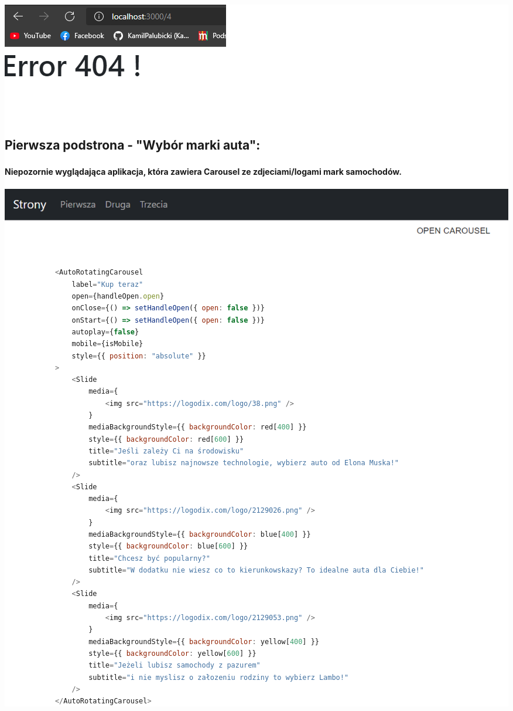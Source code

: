 ![image](assets/scr/3.png "3")

## Pierwsza podstrona - "Wybór marki auta":
#### Niepozornie wyglądająca aplikacja, która zawiera Carousel ze zdjeciami/logami mark samochodów.
![image](assets/scr/4.png "4")
```javascript
            <AutoRotatingCarousel
                label="Kup teraz"
                open={handleOpen.open}
                onClose={() => setHandleOpen({ open: false })}
                onStart={() => setHandleOpen({ open: false })}
                autoplay={false}
                mobile={isMobile}
                style={{ position: "absolute" }}
            >
                <Slide
                    media={
                        <img src="https://logodix.com/logo/38.png" />
                    }
                    mediaBackgroundStyle={{ backgroundColor: red[400] }}
                    style={{ backgroundColor: red[600] }}
                    title="Jeśli zależy Ci na środowisku"
                    subtitle="oraz lubisz najnowsze technologie, wybierz auto od Elona Muska!"
                />
                <Slide
                    media={
                        <img src="https://logodix.com/logo/2129026.png" />
                    }
                    mediaBackgroundStyle={{ backgroundColor: blue[400] }}
                    style={{ backgroundColor: blue[600] }}
                    title="Chcesz być popularny?"
                    subtitle="W dodatku nie wiesz co to kierunkowskazy? To idealne auta dla Ciebie!"
                />
                <Slide
                    media={
                        <img src="https://logodix.com/logo/2129053.png" />
                    }
                    mediaBackgroundStyle={{ backgroundColor: yellow[400] }}
                    style={{ backgroundColor: yellow[600] }}
                    title="Jeżeli lubisz samochody z pazurem"
                    subtitle="i nie myslisz o załozeniu rodziny to wybierz Lambo!"
                />
            </AutoRotatingCarousel>
```